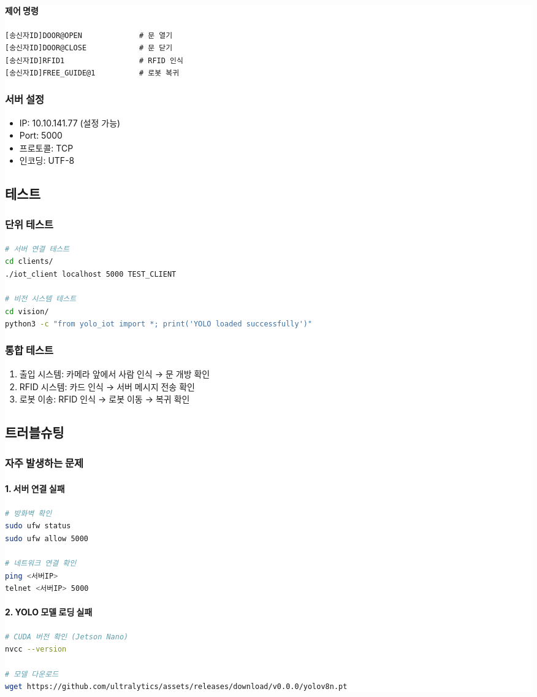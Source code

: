 #### 제어 명령
```
[송신자ID]DOOR@OPEN             # 문 열기
[송신자ID]DOOR@CLOSE            # 문 닫기
[송신자ID]RFID1                 # RFID 인식
[송신자ID]FREE_GUIDE@1          # 로봇 복귀
```

### 서버 설정

- IP: 10.10.141.77 (설정 가능)
- Port: 5000
- 프로토콜: TCP
- 인코딩: UTF-8

## 테스트

### 단위 테스트

```bash
# 서버 연결 테스트
cd clients/
./iot_client localhost 5000 TEST_CLIENT

# 비전 시스템 테스트
cd vision/
python3 -c "from yolo_iot import *; print('YOLO loaded successfully')"
```

### 통합 테스트

1. 출입 시스템: 카메라 앞에서 사람 인식 → 문 개방 확인
2. RFID 시스템: 카드 인식 → 서버 메시지 전송 확인
3. 로봇 이송: RFID 인식 → 로봇 이동 → 복귀 확인

## 트러블슈팅

### 자주 발생하는 문제

#### 1. 서버 연결 실패
```bash
# 방화벽 확인
sudo ufw status
sudo ufw allow 5000

# 네트워크 연결 확인
ping <서버IP>
telnet <서버IP> 5000
```

#### 2. YOLO 모델 로딩 실패
```bash
# CUDA 버전 확인 (Jetson Nano)
nvcc --version

# 모델 다운로드
wget https://github.com/ultralytics/assets/releases/download/v0.0.0/yolov8n.pt
```
